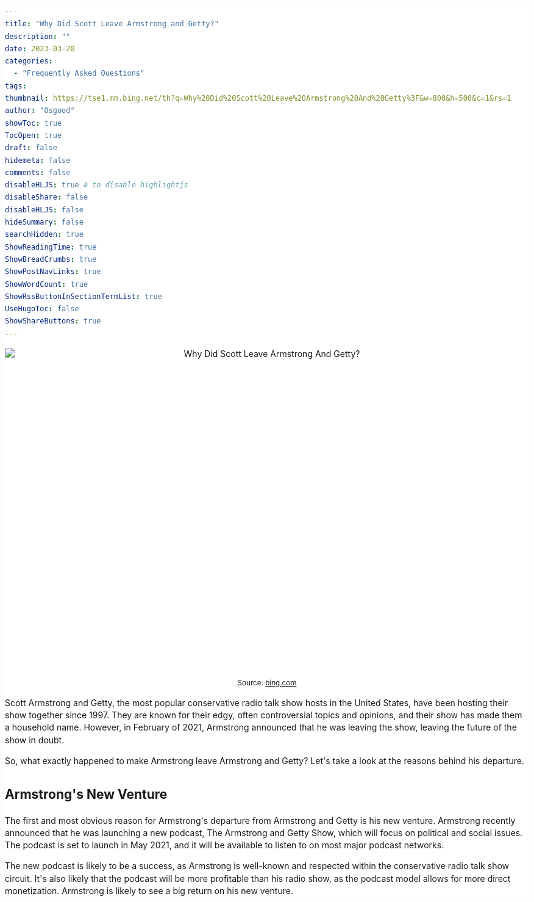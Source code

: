 ```yaml
---
title: "Why Did Scott Leave Armstrong and Getty?"
description: ""
date: 2023-03-20
categories:
  - "Frequently Asked Questions" 
tags: 
thumbnail: https://tse1.mm.bing.net/th?q=Why%20Did%20Scott%20Leave%20Armstrong%20And%20Getty%3F&w=800&h=500&c=1&rs=1
author: "Osgood"
showToc: true
TocOpen: true
draft: false
hidemeta: false
comments: false
disableHLJS: true # to disable highlightjs
disableShare: false
disableHLJS: false
hideSummary: false
searchHidden: true
ShowReadingTime: true
ShowBreadCrumbs: true
ShowPostNavLinks: true
ShowWordCount: true
ShowRssButtonInSectionTermList: true
UseHugoToc: false
ShowShareButtons: true
---
```


<center>
	<img src="https://tse1.mm.bing.net/th?q=Why%20Did%20Scott%20Leave%20Armstrong%20And%20Getty%3F&w=800&h=500&c=1&rs=1" alt="Why Did Scott Leave Armstrong And Getty?" width="800" height="500" style="display: block; width: 100%; height: auto">
	<small>Source: <a href="https://www.bing.com" rel="nofollow">bing.com</a></small>
</center>

<p>Scott Armstrong and Getty, the most popular conservative radio talk show hosts in the United States, have been hosting their show together since 1997. They are known for their edgy, often controversial topics and opinions, and their show has made them a household name. However, in February of 2021, Armstrong announced that he was leaving the show, leaving the future of the show in doubt.</p>

<p>So, what exactly happened to make Armstrong leave Armstrong and Getty? Let's take a look at the reasons behind his departure.</p>

<h2>Armstrong's New Venture</h2>

<p>The first and most obvious reason for Armstrong's departure from Armstrong and Getty is his new venture. Armstrong recently announced that he was launching a new podcast, The Armstrong and Getty Show, which will focus on political and social issues. The podcast is set to launch in May 2021, and it will be available to listen to on most major podcast networks.</p>

<p>The new podcast is likely to be a success, as Armstrong is well-known and respected within the conservative radio talk show circuit. It's also likely that the podcast will be more profitable than his radio show, as the podcast model allows for more direct monetization. Armstrong is likely to see a big return on his new venture.</p>
